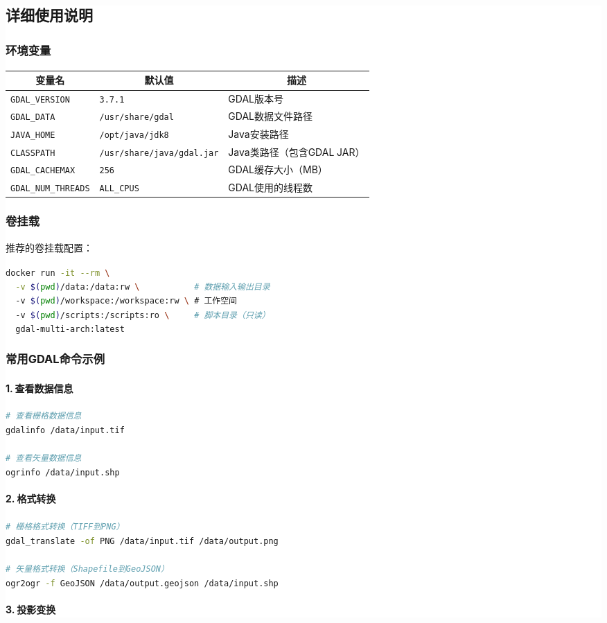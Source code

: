 ## 详细使用说明

### 环境变量

| 变量名 | 默认值 | 描述 |
|--------|--------|------|
| `GDAL_VERSION` | `3.7.1` | GDAL版本号 |
| `GDAL_DATA` | `/usr/share/gdal` | GDAL数据文件路径 |
| `JAVA_HOME` | `/opt/java/jdk8` | Java安装路径 |
| `CLASSPATH` | `/usr/share/java/gdal.jar` | Java类路径（包含GDAL JAR） |
| `GDAL_CACHEMAX` | `256` | GDAL缓存大小（MB） |
| `GDAL_NUM_THREADS` | `ALL_CPUS` | GDAL使用的线程数 |

### 卷挂载

推荐的卷挂载配置：

```bash
docker run -it --rm \
  -v $(pwd)/data:/data:rw \           # 数据输入输出目录
  -v $(pwd)/workspace:/workspace:rw \ # 工作空间
  -v $(pwd)/scripts:/scripts:ro \     # 脚本目录（只读）
  gdal-multi-arch:latest
```

### 常用GDAL命令示例

#### 1. 查看数据信息

```bash
# 查看栅格数据信息
gdalinfo /data/input.tif

# 查看矢量数据信息
ogrinfo /data/input.shp
```

#### 2. 格式转换

```bash
# 栅格格式转换（TIFF到PNG）
gdal_translate -of PNG /data/input.tif /data/output.png

# 矢量格式转换（Shapefile到GeoJSON）
ogr2ogr -f GeoJSON /data/output.geojson /data/input.shp
```

#### 3. 投影变换
